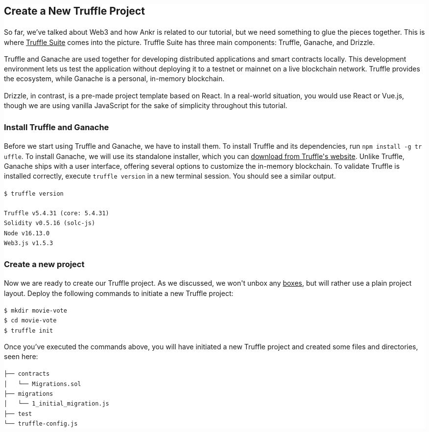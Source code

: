 ## Create a New Truffle Project

So far, we’ve talked about Web3 and how Ankr is related to our tutorial, but we need something to glue the pieces together. This is where [Truffle Suite](https://trufflesuite.com/) comes into the picture. Truffle Suite has three main components: Truffle, Ganache, and Drizzle.

Truffle and Ganache are used together for developing distributed applications and smart contracts locally. This development environment lets us test the application without deploying it to a testnet or mainnet on a live blockchain network. Truffle provides the ecosystem, while Ganache is a personal, in-memory blockchain.

Drizzle, in contrast, is a pre-made project template based on React. In a real-world situation, you would use React or Vue.js, though we are using vanilla JavaScript for the sake of simplicity throughout this tutorial.

### Install Truffle and Ganache

Before we start using Truffle and Ganache, we have to install them. To install Truffle and its dependencies, run `npm install -g truffle`. To install Ganache, we will use its standalone installer, which you can [download from Truffle's website](https://trufflesuite.com/docs/ganache/quickstart.html#1-install-ganache). Unlike Truffle, Ganache ships with a user interface, offering several options to customize the in-memory blockchain. To validate Truffle is installed correctly, execute `truffle version` in a new terminal session. You should see a similar output.

```shell
$ truffle version

Truffle v5.4.31 (core: 5.4.31)
Solidity v0.5.16 (solc-js)
Node v16.13.0
Web3.js v1.5.3
```

### Create a new project

Now we are ready to create our Truffle project. As we discussed, we won't unbox any [boxes](https://trufflesuite.com/boxes/index.html), but will rather use a plain project layout. Deploy the following commands to initiate a new Truffle project:

```shell
$ mkdir movie-vote
$ cd movie-vote
$ truffle init
```

Once you’ve executed the commands above, you will have initiated a new Truffle project and created some files and directories, seen here:

```shell
├── contracts
│   └── Migrations.sol
├── migrations
│   └── 1_initial_migration.js
├── test
└── truffle-config.js
```
